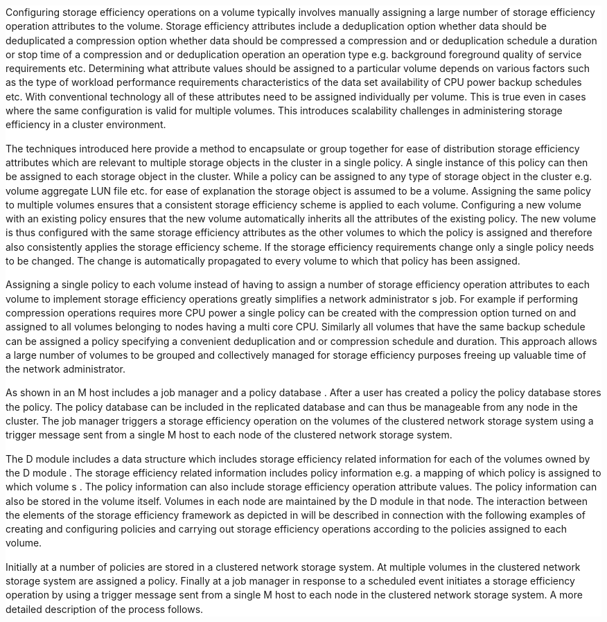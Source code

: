 Configuring storage efficiency operations on a volume typically involves manually assigning a large number of storage efficiency operation attributes to the volume. Storage efficiency attributes include a deduplication option whether data should be deduplicated a compression option whether data should be compressed a compression and or deduplication schedule a duration or stop time of a compression and or deduplication operation an operation type e.g. background foreground quality of service requirements etc. Determining what attribute values should be assigned to a particular volume depends on various factors such as the type of workload performance requirements characteristics of the data set availability of CPU power backup schedules etc. With conventional technology all of these attributes need to be assigned individually per volume. This is true even in cases where the same configuration is valid for multiple volumes. This introduces scalability challenges in administering storage efficiency in a cluster environment.

The techniques introduced here provide a method to encapsulate or group together for ease of distribution storage efficiency attributes which are relevant to multiple storage objects in the cluster in a single policy. A single instance of this policy can then be assigned to each storage object in the cluster. While a policy can be assigned to any type of storage object in the cluster e.g. volume aggregate LUN file etc. for ease of explanation the storage object is assumed to be a volume. Assigning the same policy to multiple volumes ensures that a consistent storage efficiency scheme is applied to each volume. Configuring a new volume with an existing policy ensures that the new volume automatically inherits all the attributes of the existing policy. The new volume is thus configured with the same storage efficiency attributes as the other volumes to which the policy is assigned and therefore also consistently applies the storage efficiency scheme. If the storage efficiency requirements change only a single policy needs to be changed. The change is automatically propagated to every volume to which that policy has been assigned.

Assigning a single policy to each volume instead of having to assign a number of storage efficiency operation attributes to each volume to implement storage efficiency operations greatly simplifies a network administrator s job. For example if performing compression operations requires more CPU power a single policy can be created with the compression option turned on and assigned to all volumes belonging to nodes having a multi core CPU. Similarly all volumes that have the same backup schedule can be assigned a policy specifying a convenient deduplication and or compression schedule and duration. This approach allows a large number of volumes to be grouped and collectively managed for storage efficiency purposes freeing up valuable time of the network administrator.

As shown in an M host includes a job manager and a policy database . After a user has created a policy the policy database stores the policy. The policy database can be included in the replicated database and can thus be manageable from any node in the cluster. The job manager triggers a storage efficiency operation on the volumes of the clustered network storage system using a trigger message sent from a single M host to each node of the clustered network storage system.

The D module includes a data structure which includes storage efficiency related information for each of the volumes owned by the D module . The storage efficiency related information includes policy information e.g. a mapping of which policy is assigned to which volume s . The policy information can also include storage efficiency operation attribute values. The policy information can also be stored in the volume itself. Volumes in each node are maintained by the D module in that node. The interaction between the elements of the storage efficiency framework as depicted in will be described in connection with the following examples of creating and configuring policies and carrying out storage efficiency operations according to the policies assigned to each volume.

Initially at a number of policies are stored in a clustered network storage system. At multiple volumes in the clustered network storage system are assigned a policy. Finally at a job manager in response to a scheduled event initiates a storage efficiency operation by using a trigger message sent from a single M host to each node in the clustered network storage system. A more detailed description of the process follows.
